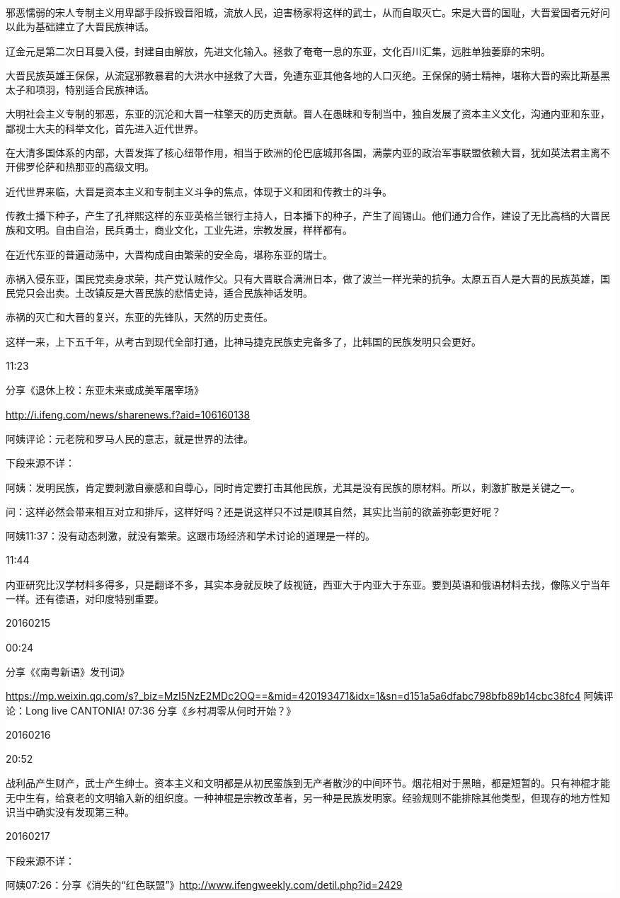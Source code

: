 邪恶懦弱的宋人专制主义用卑鄙手段拆毁晋阳城，流放人民，迫害杨家将这样的武士，从而自取灭亡。宋是大晋的国耻，大晋爱国者元好问以此为基础建立了大晋民族神话。

辽金元是第二次日耳曼入侵，封建自由解放，先进文化输入。拯救了奄奄一息的东亚，文化百川汇集，远胜单独萎靡的宋明。

大晋民族英雄王保保，从流寇邪教暴君的大洪水中拯救了大晋，免遭东亚其他各地的人口灭绝。王保保的骑士精神，堪称大晋的索比斯基黑太子和项羽，特别适合民族神话。

大明社会主义专制的邪恶，东亚的沉沦和大晋一柱擎天的历史贡献。晋人在愚昧和专制当中，独自发展了资本主义文化，沟通内亚和东亚，鄙视士大夫的科举文化，首先进入近代世界。

在大清多国体系的内部，大晋发挥了核心纽带作用，相当于欧洲的伦巴底城邦各国，满蒙内亚的政治军事联盟依赖大晋，犹如英法君主离不开佛罗伦萨和热那亚的高级文明。

近代世界来临，大晋是资本主义和专制主义斗争的焦点，体现于义和团和传教士的斗争。

传教士播下种子，产生了孔祥熙这样的东亚英格兰银行主持人，日本播下的种子，产生了阎锡山。他们通力合作，建设了无比高档的大晋民族和文明。自由自治，民兵勇士，商业文化，工业先进，宗教发展，样样都有。

在近代东亚的普遍动荡中，大晋构成自由繁荣的安全岛，堪称东亚的瑞士。

赤祸入侵东亚，国民党卖身求荣，共产党认贼作父。只有大晋联合满洲日本，做了波兰一样光荣的抗争。太原五百人是大晋的民族英雄，国民党只会出卖。土改镇反是大晋民族的悲情史诗，适合民族神话发明。

赤祸的灭亡和大晋的复兴，东亚的先锋队，天然的历史责任。

这样一来，上下五千年，从考古到现代全部打通，比神马捷克民族史完备多了，比韩国的民族发明只会更好。

11:23

分享《退休上校：东亚未来或成美军屠宰场》

http://i.ifeng.com/news/sharenews.f?aid=106160138

阿姨评论：元老院和罗马人民的意志，就是世界的法律。

下段来源不详：

阿姨：发明民族，肯定要刺激自豪感和自尊心，同时肯定要打击其他民族，尤其是没有民族的原材料。所以，刺激扩散是关键之一。

问：这样必然会带来相互对立和排斥，这样好吗？还是说这样只不过是顺其自然，其实比当前的欲盖弥彰更好呢？

阿姨11:37：没有动态刺激，就没有繁荣。这跟市场经济和学术讨论的道理是一样的。

11:44

内亚研究比汉学材料多得多，只是翻译不多，其实本身就反映了歧视链，西亚大于内亚大于东亚。要到英语和俄语材料去找，像陈义宁当年一样。还有德语，对印度特别重要。

20160215

00:24

分享《《南粤新语》发刊词》

https://mp.weixin.qq.com/s?_biz=MzI5NzE2MDc2OQ==&mid=420193471&idx=1&sn=d151a5a6dfabc798bfb89b14cbc38fc4 阿姨评论：Long live CANTONIA! 07:36 分享《乡村凋零从何时开始？》



20160216

20:52

战利品产生财产，武士产生绅士。资本主义和文明都是从初民蛮族到无产者散沙的中间环节。烟花相对于黑暗，都是短暂的。只有神棍才能无中生有，给衰老的文明输入新的组织度。一种神棍是宗教改革者，另一种是民族发明家。经验规则不能排除其他类型，但现存的地方性知识当中确实没有发现第三种。

20160217

下段来源不详：

阿姨07:26：分享《消失的“红色联盟”》http://www.ifengweekly.com/detil.php?id=2429
